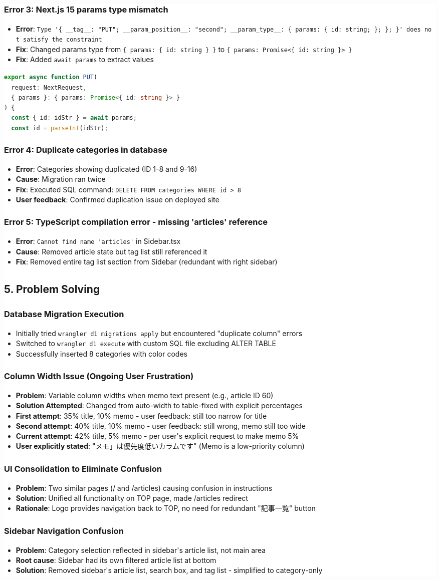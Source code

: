 ### **Error 3: Next.js 15 params type mismatch**
- **Error**: `Type '{ __tag__: "PUT"; __param_position__: "second"; __param_type__: { params: { id: string; }; }; }' does not satisfy the constraint`
- **Fix**: Changed params type from `{ params: { id: string } }` to `{ params: Promise<{ id: string }> }`
- **Fix**: Added `await params` to extract values
```typescript
export async function PUT(
  request: NextRequest,
  { params }: { params: Promise<{ id: string }> }
) {
  const { id: idStr } = await params;
  const id = parseInt(idStr);
```

### **Error 4: Duplicate categories in database**
- **Error**: Categories showing duplicated (ID 1-8 and 9-16)
- **Cause**: Migration ran twice
- **Fix**: Executed SQL command: `DELETE FROM categories WHERE id > 8`
- **User feedback**: Confirmed duplication issue on deployed site

### **Error 5: TypeScript compilation error - missing 'articles' reference**
- **Error**: `Cannot find name 'articles'` in Sidebar.tsx
- **Cause**: Removed article state but tag list still referenced it
- **Fix**: Removed entire tag list section from Sidebar (redundant with right sidebar)

## 5. Problem Solving

### **Database Migration Execution**
- Initially tried `wrangler d1 migrations apply` but encountered "duplicate column" errors
- Switched to `wrangler d1 execute` with custom SQL file excluding ALTER TABLE
- Successfully inserted 8 categories with color codes

### **Column Width Issue (Ongoing User Frustration)**
- **Problem**: Variable column widths when memo text present (e.g., article ID 60)
- **Solution Attempted**: Changed from auto-width to table-fixed with explicit percentages
- **First attempt**: 35% title, 10% memo - user feedback: still too narrow for title
- **Second attempt**: 40% title, 10% memo - user feedback: still wrong, memo still too wide
- **Current attempt**: 42% title, 5% memo - per user's explicit request to make memo 5%
- **User explicitly stated**: "メモ」は優先度低いカラムです" (Memo is a low-priority column)

### **UI Consolidation to Eliminate Confusion**
- **Problem**: Two similar pages (/ and /articles) causing confusion in instructions
- **Solution**: Unified all functionality on TOP page, made /articles redirect
- **Rationale**: Logo provides navigation back to TOP, no need for redundant "記事一覧" button

### **Sidebar Navigation Confusion**
- **Problem**: Category selection reflected in sidebar's article list, not main area
- **Root cause**: Sidebar had its own filtered article list at bottom
- **Solution**: Removed sidebar's article list, search box, and tag list - simplified to category-only

